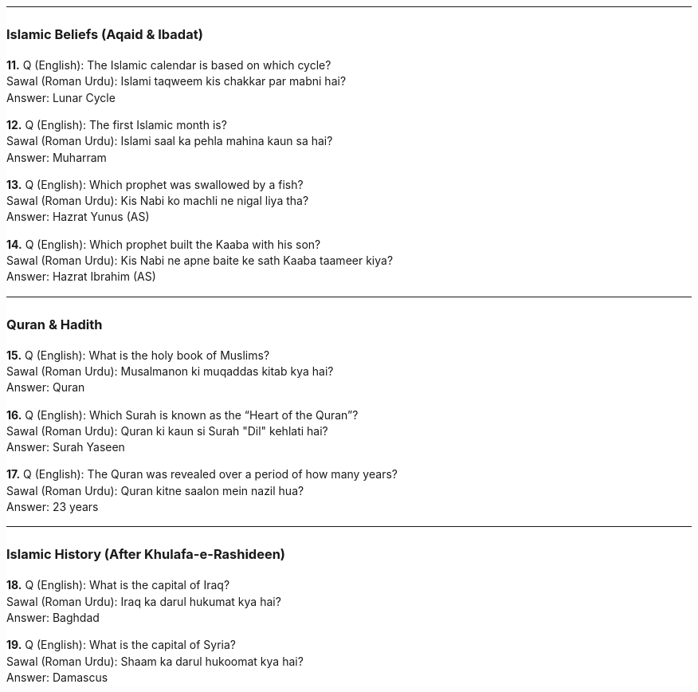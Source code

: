 ***

### **Islamic Beliefs (Aqaid & Ibadat)**

**11.**
Q (English): The Islamic calendar is based on which cycle?<br>
Sawal (Roman Urdu): Islami taqweem kis chakkar par mabni hai?<br>
Answer: Lunar Cycle<br>

**12.**
Q (English): The first Islamic month is?<br>
Sawal (Roman Urdu): Islami saal ka pehla mahina kaun sa hai?<br>
Answer: Muharram<br>

**13.**
Q (English): Which prophet was swallowed by a fish?<br>
Sawal (Roman Urdu): Kis Nabi ko machli ne nigal liya tha?<br>
Answer: Hazrat Yunus (AS)<br>

**14.**
Q (English): Which prophet built the Kaaba with his son?<br>
Sawal (Roman Urdu): Kis Nabi ne apne baite ke sath Kaaba taameer kiya?<br>
Answer: Hazrat Ibrahim (AS)<br>

***

### **Quran & Hadith**

**15.**
Q (English): What is the holy book of Muslims?<br>
Sawal (Roman Urdu): Musalmanon ki muqaddas kitab kya hai?<br>
Answer: Quran<br>

**16.**
Q (English): Which Surah is known as the “Heart of the Quran”?<br>
Sawal (Roman Urdu): Quran ki kaun si Surah "Dil" kehlati hai?<br>
Answer: Surah Yaseen<br>

**17.**
Q (English): The Quran was revealed over a period of how many years?<br>
Sawal (Roman Urdu): Quran kitne saalon mein nazil hua?<br>
Answer: 23 years<br>

***

### **Islamic History (After Khulafa-e-Rashideen)**

**18.**
Q (English): What is the capital of Iraq?<br>
Sawal (Roman Urdu): Iraq ka darul hukumat kya hai?<br>
Answer: Baghdad<br>

**19.**
Q (English): What is the capital of Syria?<br>
Sawal (Roman Urdu): Shaam ka darul hukoomat kya hai?<br>
Answer: Damascus<br>
